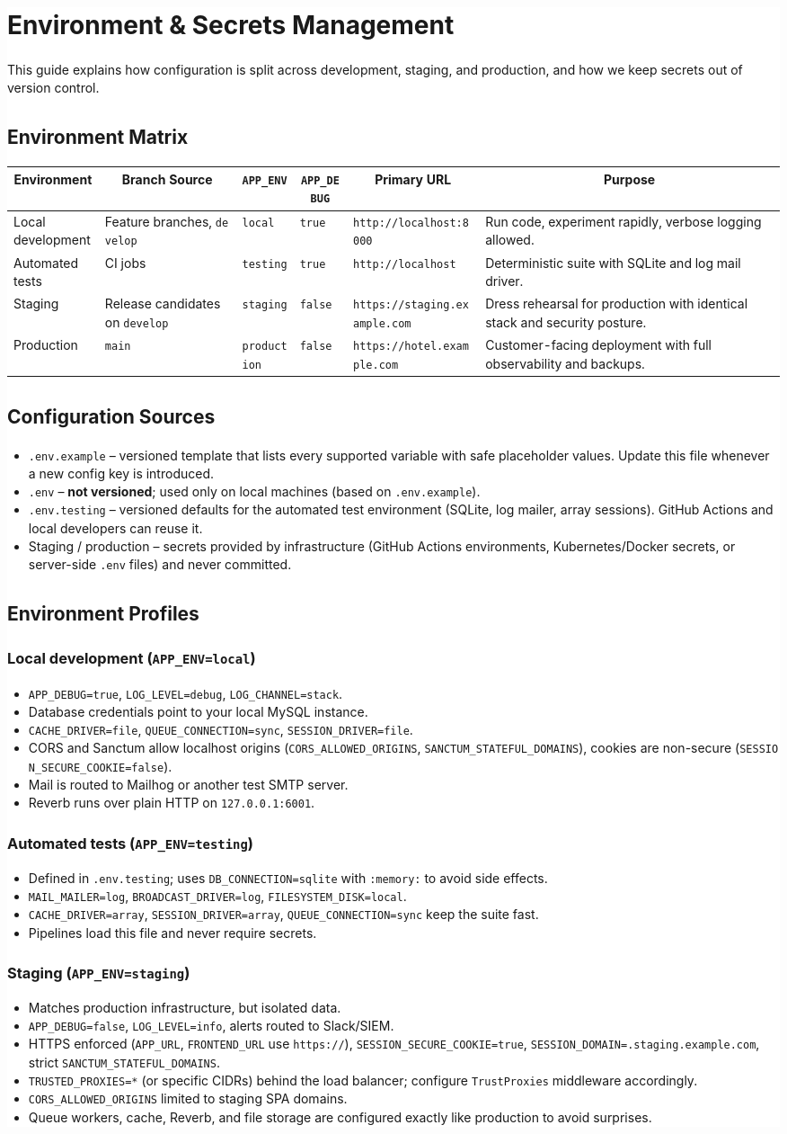 # Environment & Secrets Management

This guide explains how configuration is split across development, staging, and production, and how we keep secrets out of version control.

## Environment Matrix
| Environment | Branch Source | `APP_ENV` | `APP_DEBUG` | Primary URL | Purpose |
| --- | --- | --- | --- | --- | --- |
| Local development | Feature branches, `develop` | `local` | `true` | `http://localhost:8000` | Run code, experiment rapidly, verbose logging allowed. |
| Automated tests | CI jobs | `testing` | `true` | `http://localhost` | Deterministic suite with SQLite and log mail driver. |
| Staging | Release candidates on `develop` | `staging` | `false` | `https://staging.example.com` | Dress rehearsal for production with identical stack and security posture. |
| Production | `main` | `production` | `false` | `https://hotel.example.com` | Customer-facing deployment with full observability and backups. |

## Configuration Sources
- `.env.example` – versioned template that lists every supported variable with safe placeholder values. Update this file whenever a new config key is introduced.
- `.env` – **not versioned**; used only on local machines (based on `.env.example`).
- `.env.testing` – versioned defaults for the automated test environment (SQLite, log mailer, array sessions). GitHub Actions and local developers can reuse it.
- Staging / production – secrets provided by infrastructure (GitHub Actions environments, Kubernetes/Docker secrets, or server-side `.env` files) and never committed.

## Environment Profiles
### Local development (`APP_ENV=local`)
- `APP_DEBUG=true`, `LOG_LEVEL=debug`, `LOG_CHANNEL=stack`.
- Database credentials point to your local MySQL instance.
- `CACHE_DRIVER=file`, `QUEUE_CONNECTION=sync`, `SESSION_DRIVER=file`.
- CORS and Sanctum allow localhost origins (`CORS_ALLOWED_ORIGINS`, `SANCTUM_STATEFUL_DOMAINS`), cookies are non-secure (`SESSION_SECURE_COOKIE=false`).
- Mail is routed to Mailhog or another test SMTP server.
- Reverb runs over plain HTTP on `127.0.0.1:6001`.

### Automated tests (`APP_ENV=testing`)
- Defined in `.env.testing`; uses `DB_CONNECTION=sqlite` with `:memory:` to avoid side effects.
- `MAIL_MAILER=log`, `BROADCAST_DRIVER=log`, `FILESYSTEM_DISK=local`.
- `CACHE_DRIVER=array`, `SESSION_DRIVER=array`, `QUEUE_CONNECTION=sync` keep the suite fast.
- Pipelines load this file and never require secrets.

### Staging (`APP_ENV=staging`)
- Matches production infrastructure, but isolated data.
- `APP_DEBUG=false`, `LOG_LEVEL=info`, alerts routed to Slack/SIEM.
- HTTPS enforced (`APP_URL`, `FRONTEND_URL` use `https://`), `SESSION_SECURE_COOKIE=true`, `SESSION_DOMAIN=.staging.example.com`, strict `SANCTUM_STATEFUL_DOMAINS`.
- `TRUSTED_PROXIES=*` (or specific CIDRs) behind the load balancer; configure `TrustProxies` middleware accordingly.
- `CORS_ALLOWED_ORIGINS` limited to staging SPA domains.
- Queue workers, cache, Reverb, and file storage are configured exactly like production to avoid surprises.
